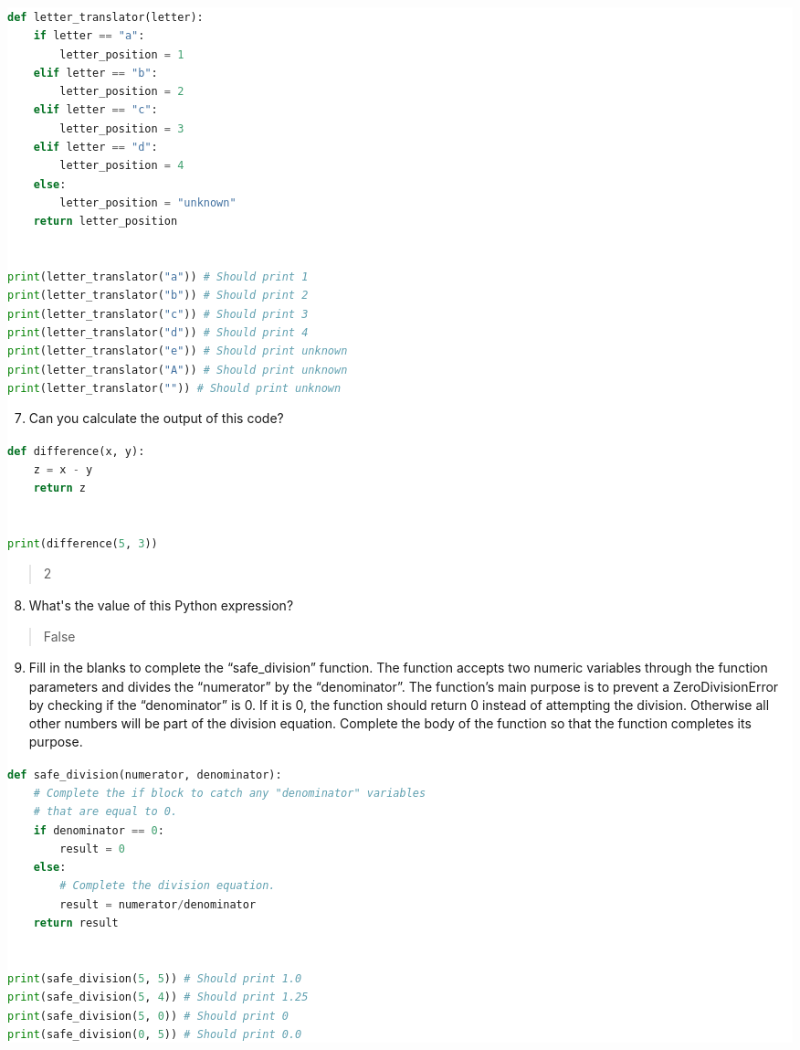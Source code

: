 ```python
def letter_translator(letter):
    if letter == "a":
        letter_position = 1
    elif letter == "b":
        letter_position = 2
    elif letter == "c":
        letter_position = 3
    elif letter == "d":
        letter_position = 4
    else:
        letter_position = "unknown"
    return letter_position


print(letter_translator("a")) # Should print 1
print(letter_translator("b")) # Should print 2
print(letter_translator("c")) # Should print 3
print(letter_translator("d")) # Should print 4
print(letter_translator("e")) # Should print unknown
print(letter_translator("A")) # Should print unknown
print(letter_translator("")) # Should print unknown
```

7. Can you calculate the output of this code?

```python
def difference(x, y):
    z = x - y
    return z


print(difference(5, 3))
```

> 2

8. What's the value of this Python expression?

> False

9. Fill in the blanks to complete the “safe_division” function. The function accepts two numeric variables through the function parameters and divides the “numerator” by the “denominator”. The function’s main purpose is to prevent a ZeroDivisionError by checking if the “denominator” is 0. If it is 0, the function should return 0 instead of attempting the division. Otherwise all other numbers will be part of the division equation. Complete the body of the function so that the function completes its purpose. 

```python
def safe_division(numerator, denominator):
    # Complete the if block to catch any "denominator" variables
    # that are equal to 0.
    if denominator == 0:
        result = 0
    else:
        # Complete the division equation.
        result = numerator/denominator
    return result


print(safe_division(5, 5)) # Should print 1.0
print(safe_division(5, 4)) # Should print 1.25
print(safe_division(5, 0)) # Should print 0
print(safe_division(0, 5)) # Should print 0.0
```
